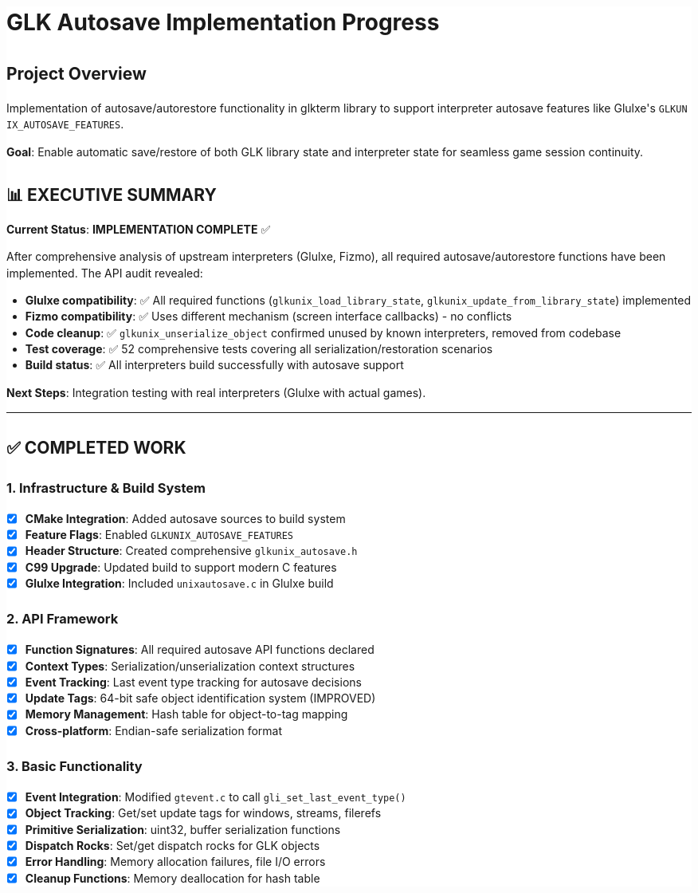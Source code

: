 # GLK Autosave Implementation Progress

## Project Overview
Implementation of autosave/autorestore functionality in glkterm library to support interpreter autosave features like Glulxe's `GLKUNIX_AUTOSAVE_FEATURES`.

**Goal**: Enable automatic save/restore of both GLK library state and interpreter state for seamless game session continuity.

## 📊 EXECUTIVE SUMMARY

**Current Status**: **IMPLEMENTATION COMPLETE** ✅

After comprehensive analysis of upstream interpreters (Glulxe, Fizmo), all required autosave/autorestore functions have been implemented. The API audit revealed:

- **Glulxe compatibility**: ✅ All required functions (`glkunix_load_library_state`, `glkunix_update_from_library_state`) implemented
- **Fizmo compatibility**: ✅ Uses different mechanism (screen interface callbacks) - no conflicts  
- **Code cleanup**: ✅ `glkunix_unserialize_object` confirmed unused by known interpreters, removed from codebase
- **Test coverage**: ✅ 52 comprehensive tests covering all serialization/restoration scenarios
- **Build status**: ✅ All interpreters build successfully with autosave support

**Next Steps**: Integration testing with real interpreters (Glulxe with actual games).

---

## ✅ COMPLETED WORK

### 1. Infrastructure & Build System
- [x] **CMake Integration**: Added autosave sources to build system
- [x] **Feature Flags**: Enabled `GLKUNIX_AUTOSAVE_FEATURES` 
- [x] **Header Structure**: Created comprehensive `glkunix_autosave.h`
- [x] **C99 Upgrade**: Updated build to support modern C features
- [x] **Glulxe Integration**: Included `unixautosave.c` in Glulxe build

### 2. API Framework  
- [x] **Function Signatures**: All required autosave API functions declared
- [x] **Context Types**: Serialization/unserialization context structures
- [x] **Event Tracking**: Last event type tracking for autosave decisions
- [x] **Update Tags**: 64-bit safe object identification system (IMPROVED)
- [x] **Memory Management**: Hash table for object-to-tag mapping
- [x] **Cross-platform**: Endian-safe serialization format

### 3. Basic Functionality
- [x] **Event Integration**: Modified `gtevent.c` to call `gli_set_last_event_type()`
- [x] **Object Tracking**: Get/set update tags for windows, streams, filerefs
- [x] **Primitive Serialization**: uint32, buffer serialization functions
- [x] **Dispatch Rocks**: Set/get dispatch rocks for GLK objects
- [x] **Error Handling**: Memory allocation failures, file I/O errors
- [x] **Cleanup Functions**: Memory deallocation for hash table
